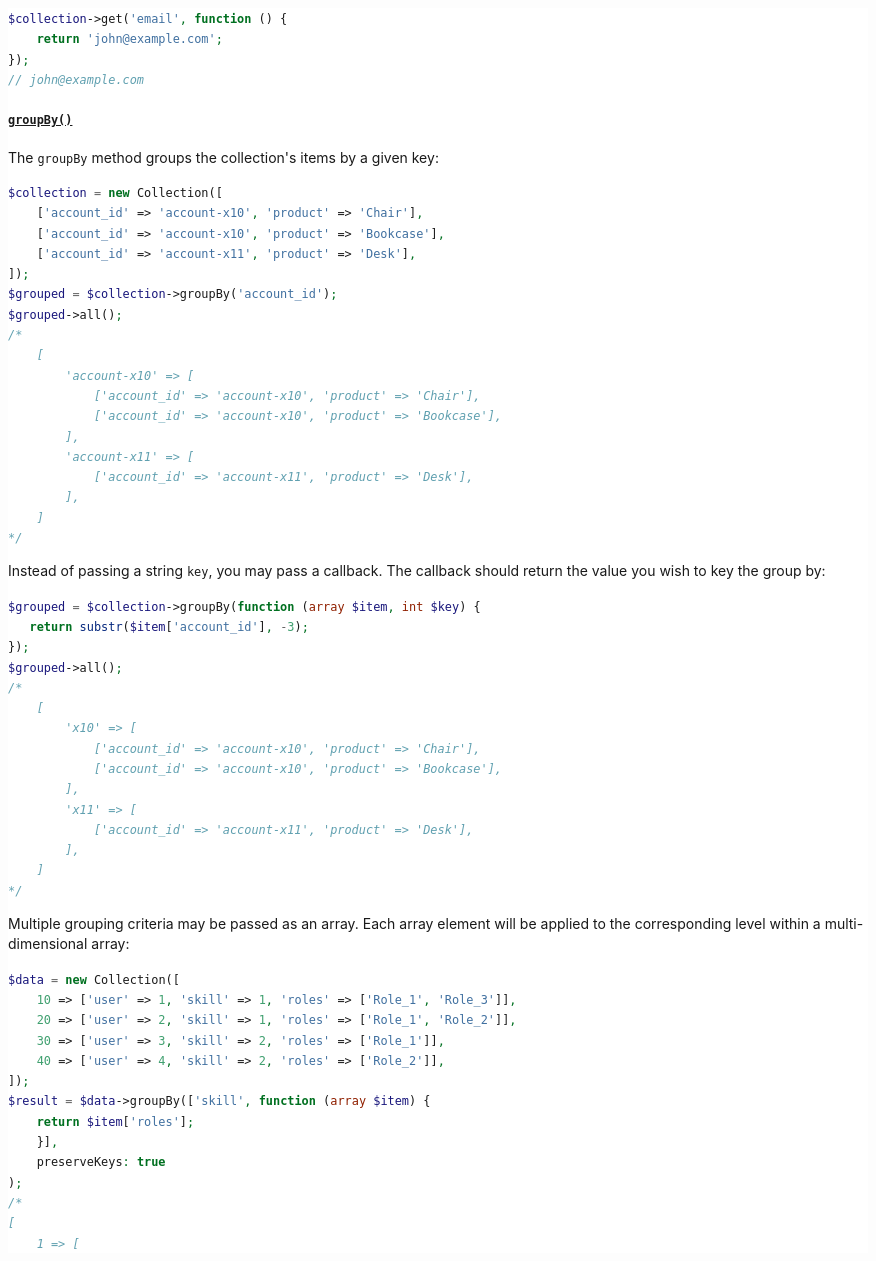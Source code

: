 ```php
$collection->get('email', function () {
    return 'john@example.com';
});
// john@example.com
```
#### [`groupBy()`](#method-groupby)

The `groupBy` method groups the collection's items by a given key:
```php
$collection = new Collection([
    ['account_id' => 'account-x10', 'product' => 'Chair'],
    ['account_id' => 'account-x10', 'product' => 'Bookcase'],
    ['account_id' => 'account-x11', 'product' => 'Desk'],
]);
$grouped = $collection->groupBy('account_id');
$grouped->all();
/*
    [
        'account-x10' => [
            ['account_id' => 'account-x10', 'product' => 'Chair'],
            ['account_id' => 'account-x10', 'product' => 'Bookcase'],
        ],
        'account-x11' => [
            ['account_id' => 'account-x11', 'product' => 'Desk'],
        ],
    ]
*/
```
Instead of passing a string `key`, you may pass a callback. The callback should return the value you wish to key the group by:
```php
$grouped = $collection->groupBy(function (array $item, int $key) {
   return substr($item['account_id'], -3);
});
$grouped->all();
/*
    [
        'x10' => [
            ['account_id' => 'account-x10', 'product' => 'Chair'],
            ['account_id' => 'account-x10', 'product' => 'Bookcase'],
        ],
        'x11' => [
            ['account_id' => 'account-x11', 'product' => 'Desk'],
        ],
    ]
*/
```
Multiple grouping criteria may be passed as an array. Each array element will be applied to the corresponding level within a multi-dimensional array:
```php
$data = new Collection([
    10 => ['user' => 1, 'skill' => 1, 'roles' => ['Role_1', 'Role_3']],
    20 => ['user' => 2, 'skill' => 1, 'roles' => ['Role_1', 'Role_2']],
    30 => ['user' => 3, 'skill' => 2, 'roles' => ['Role_1']],
    40 => ['user' => 4, 'skill' => 2, 'roles' => ['Role_2']],
]);
$result = $data->groupBy(['skill', function (array $item) {
    return $item['roles'];
    }],
    preserveKeys: true
);
/*
[
    1 => [
```